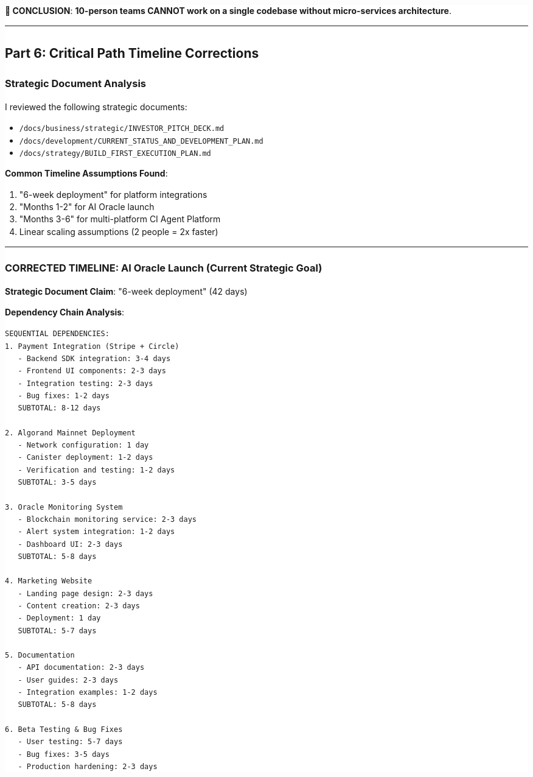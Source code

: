 **🚨 CONCLUSION**: **10-person teams CANNOT work on a single codebase without micro-services architecture**.

---

## Part 6: Critical Path Timeline Corrections

### Strategic Document Analysis

I reviewed the following strategic documents:
- `/docs/business/strategic/INVESTOR_PITCH_DECK.md`
- `/docs/development/CURRENT_STATUS_AND_DEVELOPMENT_PLAN.md`
- `/docs/strategy/BUILD_FIRST_EXECUTION_PLAN.md`

**Common Timeline Assumptions Found**:
1. "6-week deployment" for platform integrations
2. "Months 1-2" for AI Oracle launch
3. "Months 3-6" for multi-platform CI Agent Platform
4. Linear scaling assumptions (2 people = 2x faster)

---

### CORRECTED TIMELINE: AI Oracle Launch (Current Strategic Goal)

**Strategic Document Claim**: "6-week deployment" (42 days)

**Dependency Chain Analysis**:
```
SEQUENTIAL DEPENDENCIES:
1. Payment Integration (Stripe + Circle)
   - Backend SDK integration: 3-4 days
   - Frontend UI components: 2-3 days
   - Integration testing: 2-3 days
   - Bug fixes: 1-2 days
   SUBTOTAL: 8-12 days

2. Algorand Mainnet Deployment
   - Network configuration: 1 day
   - Canister deployment: 1-2 days
   - Verification and testing: 1-2 days
   SUBTOTAL: 3-5 days

3. Oracle Monitoring System
   - Blockchain monitoring service: 2-3 days
   - Alert system integration: 1-2 days
   - Dashboard UI: 2-3 days
   SUBTOTAL: 5-8 days

4. Marketing Website
   - Landing page design: 2-3 days
   - Content creation: 2-3 days
   - Deployment: 1 day
   SUBTOTAL: 5-7 days

5. Documentation
   - API documentation: 2-3 days
   - User guides: 2-3 days
   - Integration examples: 1-2 days
   SUBTOTAL: 5-8 days

6. Beta Testing & Bug Fixes
   - User testing: 5-7 days
   - Bug fixes: 3-5 days
   - Production hardening: 2-3 days
```